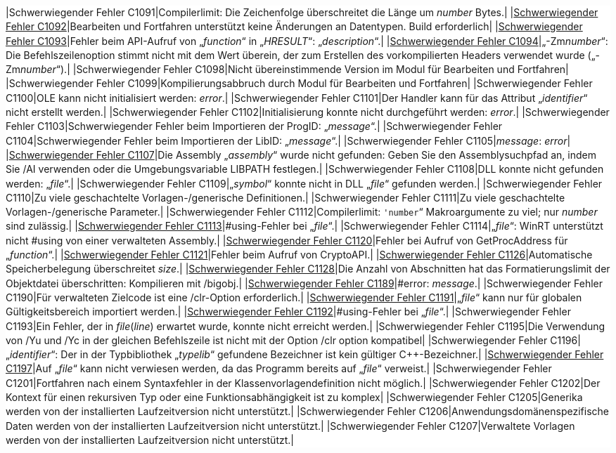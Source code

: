 |Schwerwiegender Fehler C1091|Compilerlimit: Die Zeichenfolge überschreitet die Länge um *number* Bytes.|
|[Schwerwiegender Fehler C1092](../../error-messages/compiler-errors-1/fatal-error-c1092.md)|Bearbeiten und Fortfahren unterstützt keine Änderungen an Datentypen. Build erforderlich|
|[Schwerwiegender Fehler C1093](../../error-messages/compiler-errors-1/fatal-error-c1093.md)|Fehler beim API-Aufruf von „*function*“ in „*HRESULT*“: „*description*“.|
|[Schwerwiegender Fehler C1094](../../error-messages/compiler-errors-1/fatal-error-c1094.md)|„-Zm*number*“: Die Befehlszeilenoption stimmt nicht mit dem Wert überein, der zum Erstellen des vorkompilierten Headers verwendet wurde („-Zm*number*“).|
|Schwerwiegender Fehler C1098|Nicht übereinstimmende Version im Modul für Bearbeiten und Fortfahren|
|Schwerwiegender Fehler C1099|Kompilierungsabbruch durch Modul für Bearbeiten und Fortfahren|
|Schwerwiegender Fehler C1100|OLE kann nicht initialisiert werden: *error*.|
|Schwerwiegender Fehler C1101|Der Handler kann für das Attribut „*identifier*“ nicht erstellt werden.|
|Schwerwiegender Fehler C1102|Initialisierung konnte nicht durchgeführt werden: *error*.|
|Schwerwiegender Fehler C1103|Schwerwiegender Fehler beim Importieren der ProgID: „*message*“.|
|Schwerwiegender Fehler C1104|Schwerwiegender Fehler beim Importieren der LibID: „*message*“.|
|Schwerwiegender Fehler C1105|*message*: *error*|
|[Schwerwiegender Fehler C1107](../../error-messages/compiler-errors-1/fatal-error-c1107.md)|Die Assembly „*assembly*“ wurde nicht gefunden: Geben Sie den Assemblysuchpfad an, indem Sie /AI verwenden oder die Umgebungsvariable LIBPATH festlegen.|
|Schwerwiegender Fehler C1108|DLL konnte nicht gefunden werden: „*file*“.|
|Schwerwiegender Fehler C1109|„*symbol*“ konnte nicht in DLL „*file*“ gefunden werden.|
|Schwerwiegender Fehler C1110|Zu viele geschachtelte Vorlagen-/generische Definitionen.|
|Schwerwiegender Fehler C1111|Zu viele geschachtelte Vorlagen-/generische Parameter.|
|Schwerwiegender Fehler C1112|Compilerlimit: `'number`“ Makroargumente zu viel; nur *number* sind zulässig.|
|[Schwerwiegender Fehler C1113](../../error-messages/compiler-errors-1/fatal-error-c1113.md)|#using-Fehler bei „*file*“.|
|Schwerwiegender Fehler C1114|„*file*“: WinRT unterstützt nicht #using von einer verwalteten Assembly.|
|[Schwerwiegender Fehler C1120](../../error-messages/compiler-errors-1/fatal-error-c1120.md)|Fehler bei Aufruf von GetProcAddress für „*function*“.|
|[Schwerwiegender Fehler C1121](../../error-messages/compiler-errors-1/fatal-error-c1121.md)|Fehler beim Aufruf von CryptoAPI.|
|[Schwerwiegender Fehler C1126](../../error-messages/compiler-errors-1/fatal-error-c1126.md)|Automatische Speicherbelegung überschreitet *size*.|
|[Schwerwiegender Fehler C1128](../../error-messages/compiler-errors-1/fatal-error-c1128.md)|Die Anzahl von Abschnitten hat das Formatierungslimit der Objektdatei überschritten: Kompilieren mit /bigobj.|
|[Schwerwiegender Fehler C1189](../../error-messages/compiler-errors-1/fatal-error-c1189.md)|#error: *message*.|
|Schwerwiegender Fehler C1190|Für verwalteten Zielcode ist eine /clr-Option erforderlich.|
|[Schwerwiegender Fehler C1191](../../error-messages/compiler-errors-1/fatal-error-c1191.md)|„*file*“ kann nur für globalen Gültigkeitsbereich importiert werden.|
|[Schwerwiegender Fehler C1192](../../error-messages/compiler-errors-1/fatal-error-c1192.md)|#using-Fehler bei „*file*“.|
|Schwerwiegender Fehler C1193|Ein Fehler, der in *file*(*line*) erwartet wurde, konnte nicht erreicht werden.|
|Schwerwiegender Fehler C1195|Die Verwendung von /Yu und /Yc in der gleichen Befehlszeile ist nicht mit der Option /clr option kompatibel|
|Schwerwiegender Fehler C1196|„*identifier*“: Der in der Typbibliothek „*typelib*“ gefundene Bezeichner ist kein gültiger C++-Bezeichner.|
|[Schwerwiegender Fehler C1197](../../error-messages/compiler-errors-1/fatal-error-c1197.md)|Auf „*file*“ kann nicht verwiesen werden, da das Programm bereits auf „*file*“ verweist.|
|Schwerwiegender Fehler C1201|Fortfahren nach einem Syntaxfehler in der Klassenvorlagendefinition nicht möglich.|
|Schwerwiegender Fehler C1202|Der Kontext für einen rekursiven Typ oder eine Funktionsabhängigkeit ist zu komplex|
|Schwerwiegender Fehler C1205|Generika werden von der installierten Laufzeitversion nicht unterstützt.|
|Schwerwiegender Fehler C1206|Anwendungsdomänenspezifische Daten werden von der installierten Laufzeitversion nicht unterstützt.|
|Schwerwiegender Fehler C1207|Verwaltete Vorlagen werden von der installierten Laufzeitversion nicht unterstützt.|